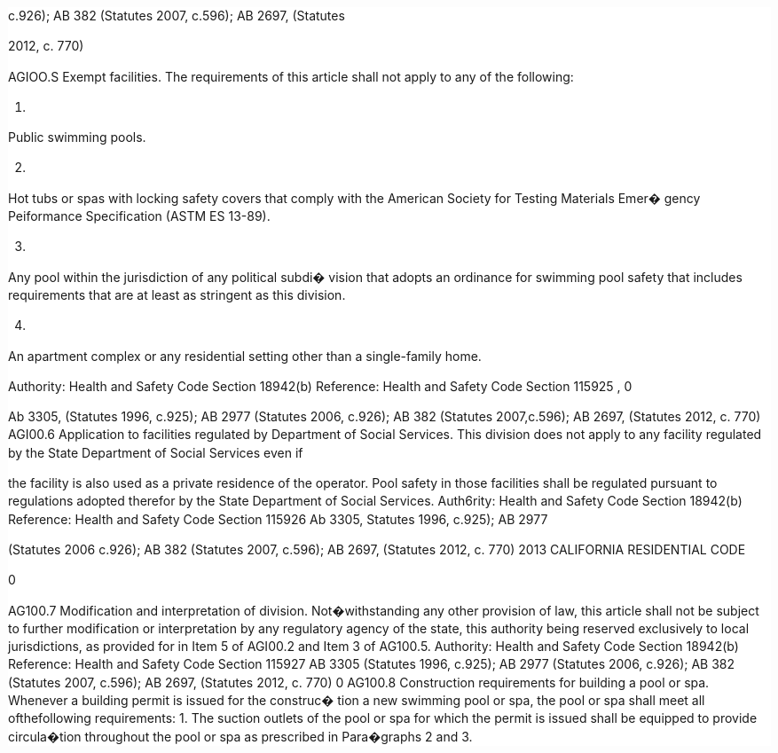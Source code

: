 c.926); AB 382 (Statutes 2007, c.596); AB 2697, (Statutes

2012, c. 770)

AGIOO.S Exempt facilities. The requirements of this article
shall not apply to any of the following:



1.
Public swimming pools.

2.
Hot tubs or spas with locking safety covers that comply
with the American Society for Testing Materials Emer�
gency Peiformance Specification (ASTM ES 13-89).


3.
Any pool within the jurisdiction of any political subdi�
vision that adopts an ordinance for swimming pool
safety that includes requirements that are at least as
stringent as this division.


4.
An apartment complex or any residential setting other
than a single-family home.



Authority: Health and Safety Code Section 18942(b) Reference: Health and Safety Code Section 115925 ,
0

Ab 3305, (Statutes 1996, c.925); AB 2977
(Statutes 2006, c.926); AB 382 (Statutes 2007,c.596); AB
2697, (Statutes 2012, c. 770)
AGI00.6 Application to facilities regulated by Department
of Social Services. This division does not apply to any facility
regulated by the State Department of Social Services even if


the facility is also used as a private residence of the operator.
Pool safety in those facilities shall be regulated pursuant to
regulations adopted therefor by the State Department of
Social Services.
Auth6rity: Health and Safety Code Section 18942(b)
Reference: Health and Safety Code Section 115926
Ab 3305, Statutes 1996, c.925); AB 2977


(Statutes 2006 c.926); AB 382 (Statutes 2007, c.596); AB
2697, (Statutes 2012, c. 770)
2013 CALIFORNIA RESIDENTIAL CODE

0

AG100.7 Modification and interpretation of division. Not�withstanding any other provision of law, this article shall not be subject to further modification or interpretation by any regulatory agency of the state, this authority being reserved exclusively to local jurisdictions, as provided for in Item 5 of AGI00.2 and Item 3 of AG100.5.
Authority: Health and Safety Code Section 18942(b) Reference: Health and Safety Code Section 115927
AB 3305 (Statutes 1996, c.925); AB 2977 (Statutes 2006, c.926); AB 382 (Statutes 2007, c.596); AB 2697, (Statutes 2012, c. 770)
0
AG100.8 Construction requirements for building a pool or spa. Whenever a building permit is issued for the construc�
tion a new swimming pool or spa, the pool or spa shall meet all ofthefollowing requirements:
1.
The suction outlets of the pool or spa for which the permit is issued shall be equipped to provide circula�tion throughout the pool or spa as prescribed in Para�graphs 2 and 3.
